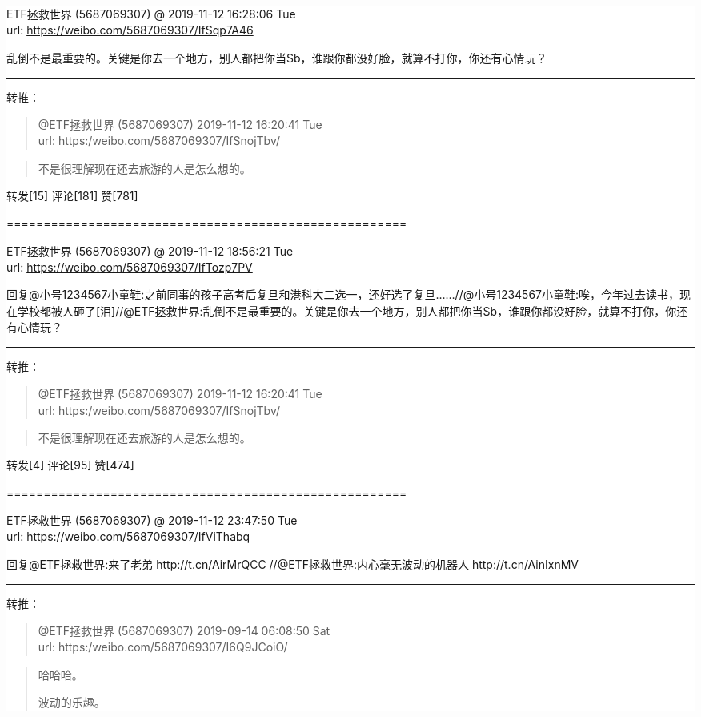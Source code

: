



ETF拯救世界 (5687069307) @
2019-11-12 16:28:06 Tue  
url: https://weibo.com/5687069307/IfSqp7A46

乱倒不是最重要的。关键是你去一个地方，别人都把你当Sb，谁跟你都没好脸，就算不打你，你还有心情玩？

------------------------------------------------------
转推：
>  @ETF拯救世界 (5687069307)
>  2019-11-12 16:20:41 Tue  
>  url: https:/weibo.com/5687069307/IfSnojTbv/

>  不是很理解现在还去旅游的人是怎么想的。 ​​​

转发[15]  评论[181]  赞[781] 

======================================================






ETF拯救世界 (5687069307) @
2019-11-12 18:56:21 Tue  
url: https://weibo.com/5687069307/IfTozp7PV

回复@小号1234567小童鞋:之前同事的孩子高考后复旦和港科大二选一，还好选了复旦……//@小号1234567小童鞋:唉，今年过去读书，现在学校都被人砸了[泪]//@ETF拯救世界:乱倒不是最重要的。关键是你去一个地方，别人都把你当Sb，谁跟你都没好脸，就算不打你，你还有心情玩？

------------------------------------------------------
转推：
>  @ETF拯救世界 (5687069307)
>  2019-11-12 16:20:41 Tue  
>  url: https:/weibo.com/5687069307/IfSnojTbv/

>  不是很理解现在还去旅游的人是怎么想的。 ​​​

转发[4]  评论[95]  赞[474] 

======================================================






ETF拯救世界 (5687069307) @
2019-11-12 23:47:50 Tue  
url: https://weibo.com/5687069307/IfViThabq

回复@ETF拯救世界:来了老弟 http://t.cn/AirMrQCC //@ETF拯救世界:内心毫无波动的机器人 http://t.cn/AinIxnMV

------------------------------------------------------
转推：
>  @ETF拯救世界 (5687069307)
>  2019-09-14 06:08:50 Sat  
>  url: https:/weibo.com/5687069307/I6Q9JCoiO/

>  哈哈哈。
>  
>  波动的乐趣。 ​​​

